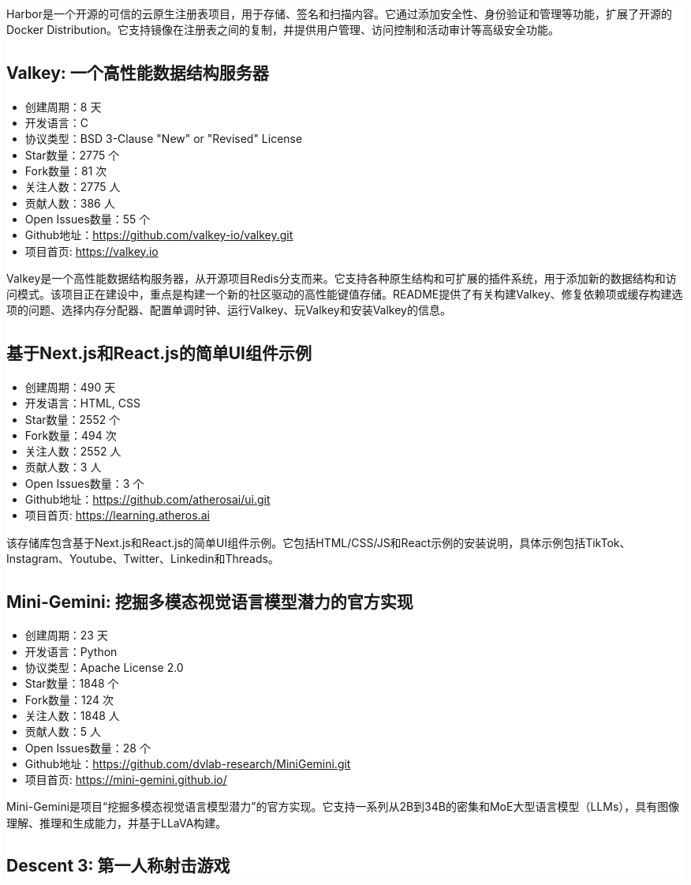 Harbor是一个开源的可信的云原生注册表项目，用于存储、签名和扫描内容。它通过添加安全性、身份验证和管理等功能，扩展了开源的Docker Distribution。它支持镜像在注册表之间的复制，并提供用户管理、访问控制和活动审计等高级安全功能。

## Valkey: 一个高性能数据结构服务器

* 创建周期：8 天
* 开发语言：C
* 协议类型：BSD 3-Clause "New" or "Revised" License
* Star数量：2775 个
* Fork数量：81 次
* 关注人数：2775 人
* 贡献人数：386 人
* Open Issues数量：55 个
* Github地址：https://github.com/valkey-io/valkey.git
* 项目首页: https://valkey.io


Valkey是一个高性能数据结构服务器，从开源项目Redis分支而来。它支持各种原生结构和可扩展的插件系统，用于添加新的数据结构和访问模式。该项目正在建设中，重点是构建一个新的社区驱动的高性能键值存储。README提供了有关构建Valkey、修复依赖项或缓存构建选项的问题、选择内存分配器、配置单调时钟、运行Valkey、玩Valkey和安装Valkey的信息。

## 基于Next.js和React.js的简单UI组件示例

* 创建周期：490 天
* 开发语言：HTML, CSS
* Star数量：2552 个
* Fork数量：494 次
* 关注人数：2552 人
* 贡献人数：3 人
* Open Issues数量：3 个
* Github地址：https://github.com/atherosai/ui.git
* 项目首页: https://learning.atheros.ai


该存储库包含基于Next.js和React.js的简单UI组件示例。它包括HTML/CSS/JS和React示例的安装说明，具体示例包括TikTok、Instagram、Youtube、Twitter、Linkedin和Threads。

## Mini-Gemini: 挖掘多模态视觉语言模型潜力的官方实现

* 创建周期：23 天
* 开发语言：Python
* 协议类型：Apache License 2.0
* Star数量：1848 个
* Fork数量：124 次
* 关注人数：1848 人
* 贡献人数：5 人
* Open Issues数量：28 个
* Github地址：https://github.com/dvlab-research/MiniGemini.git
* 项目首页: https://mini-gemini.github.io/


Mini-Gemini是项目“挖掘多模态视觉语言模型潜力”的官方实现。它支持一系列从2B到34B的密集和MoE大型语言模型（LLMs），具有图像理解、推理和生成能力，并基于LLaVA构建。

## Descent 3: 第一人称射击游戏
